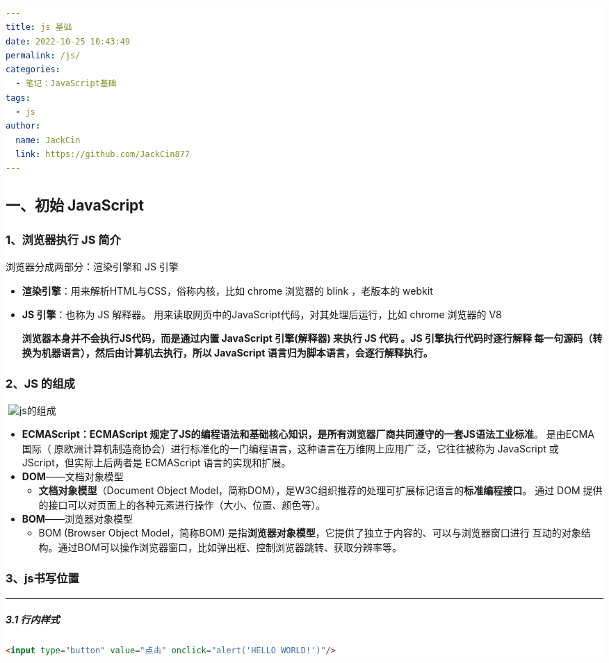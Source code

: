 ```yaml
---
title: js 基础
date: 2022-10-25 10:43:49
permalink: /js/
categories:
  - 笔记：JavaScript基础
tags:
  - js
author: 
  name: JackCin
  link: https://github.com/JackCin877
---
```


## 一、初始 JavaScript 

### 1、浏览器执行 JS 简介

浏览器分成两部分：渲染引擎和 JS 引擎 

* **渲染引擎**：用来解析HTML与CSS，俗称内核，比如 chrome 浏览器的 blink ，老版本的 webkit 

* **JS 引擎**：也称为 JS 解释器。 用来读取网页中的JavaScript代码，对其处理后运行，比如 chrome 浏览器的 V8 

  **浏览器本身并不会执行JS代码，而是通过内置 JavaScript 引擎(解释器) 来执行 JS 代码 。JS 引擎执行代码时逐行解释 每一句源码（转换为机器语言），然后由计算机去执行，所以 JavaScript 语言归为脚本语言，会逐行解释执行。**



### 2、JS 的组成

​		![js的组成](https://cdn.staticaly.com/gh/JackCin877/image-hosting@master/js/js的组成.2iv6r2q2m4k0.jpg)

* **ECMAScript：ECMAScript 规定了JS的编程语法和基础核心知识，是所有浏览器厂商共同遵守的一套JS语法工业标准**。 是由ECMA 国际（ 原欧洲计算机制造商协会）进行标准化的一门编程语言，这种语言在万维网上应用广 泛，它往往被称为 JavaScript 或 JScript，但实际上后两者是 ECMAScript 语言的实现和扩展。
* **DOM**——文档对象模型
  * **文档对象模型**（Document Object Model，简称DOM），是W3C组织推荐的处理可扩展标记语言的**标准编程接口**。 通过 DOM 提供的接口可以对页面上的各种元素进行操作（大小、位置、颜色等）。
* **BOM**——浏览器对象模型
  * BOM (Browser Object Model，简称BOM) 是指**浏览器对象模型**，它提供了独立于内容的、可以与浏览器窗口进行 互动的对象结构。通过BOM可以操作浏览器窗口，比如弹出框、控制浏览器跳转、获取分辨率等。



### 3、js书写位置

---



#####   3.1 行内样式

```html
<input type="button" value="点击" onclick="alert('HELLO WORLD!')"/>
```
